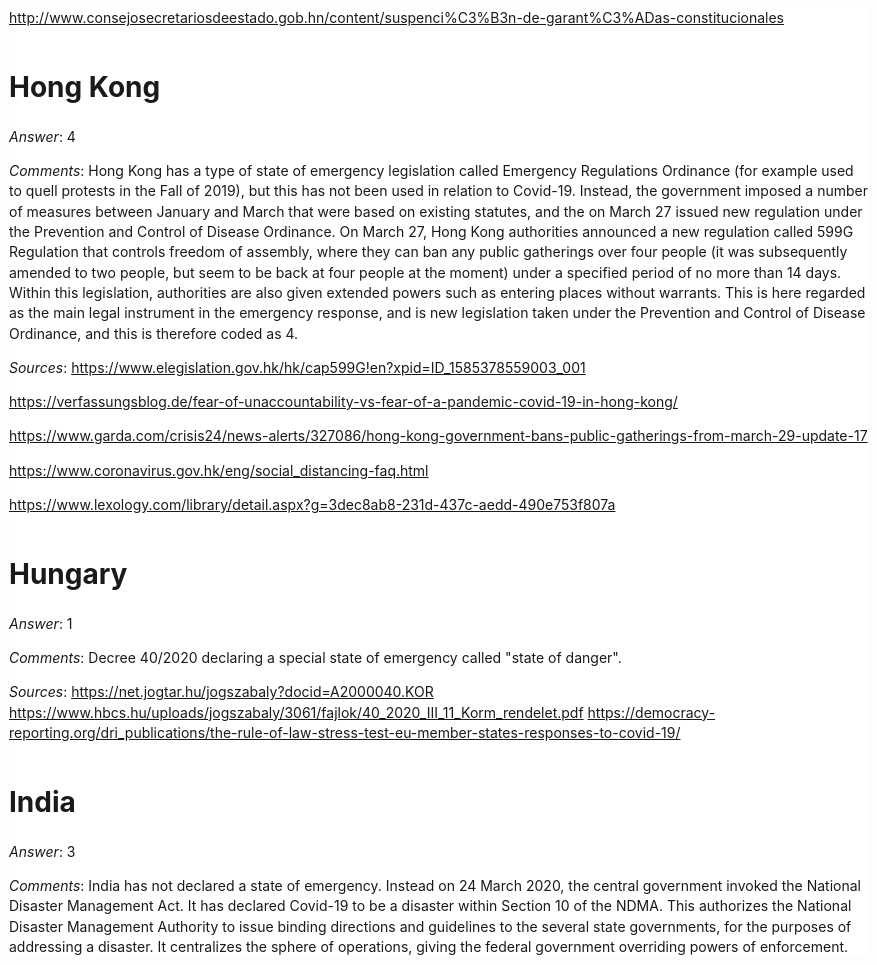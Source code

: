 http://www.consejosecretariosdeestado.gob.hn/content/suspenci%C3%B3n-de-garant%C3%ADas-constitucionales



# Hong Kong 
*Answer*: 4 

*Comments*:
 Hong Kong has a type of state of emergency legislation called Emergency Regulations Ordinance (for example used to quell protests in the Fall of 2019), but this has not been used in relation to Covid-19. Instead, the government imposed a number of measures between January and March that were based on existing statutes, and the on March 27 issued new regulation under the Prevention and Control of Disease Ordinance. On March 27, Hong Kong authorities announced a new regulation called 599G Regulation that controls freedom of assembly, where they can ban any public gatherings over four people (it was subsequently amended to two people, but seem to be back at four people at the moment) under a specified period of no more than 14 days. Within this legislation, authorities are also given extended powers such as entering places without warrants. This is here regarded as the main legal instrument in the emergency response, and is new legislation taken under the Prevention and Control of Disease Ordinance, and this is therefore coded as 4. 

*Sources*:
 https://www.elegislation.gov.hk/hk/cap599G!en?xpid=ID_1585378559003_001

https://verfassungsblog.de/fear-of-unaccountability-vs-fear-of-a-pandemic-covid-19-in-hong-kong/

https://www.garda.com/crisis24/news-alerts/327086/hong-kong-government-bans-public-gatherings-from-march-29-update-17

https://www.coronavirus.gov.hk/eng/social_distancing-faq.html

https://www.lexology.com/library/detail.aspx?g=3dec8ab8-231d-437c-aedd-490e753f807a



# Hungary 
*Answer*: 1 

*Comments*:
 Decree 40/2020 declaring a special state of emergency called "state of danger". 

*Sources*:
 https://net.jogtar.hu/jogszabaly?docid=A2000040.KOR
https://www.hbcs.hu/uploads/jogszabaly/3061/fajlok/40_2020_III_11_Korm_rendelet.pdf
https://democracy-reporting.org/dri_publications/the-rule-of-law-stress-test-eu-member-states-responses-to-covid-19/



# India 
*Answer*: 3 

*Comments*:
 India has not declared a state of emergency. Instead on 24 March 2020, the central government invoked the National Disaster Management Act. It has declared Covid-19 to be a disaster within Section 10 of the NDMA. This authorizes the National Disaster Management Authority to issue binding directions and guidelines to the several state governments, for the purposes of addressing a disaster. It centralizes the sphere of operations, giving the federal government overriding powers of enforcement. 
